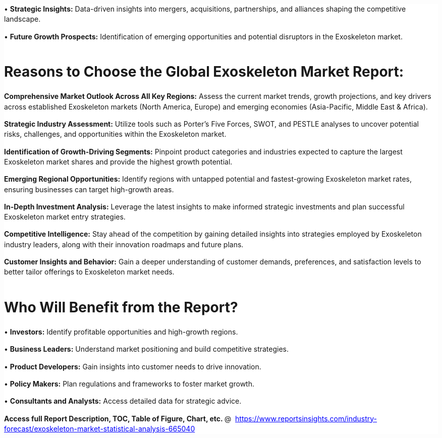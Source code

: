 • <strong>Strategic Insights:</strong> Data-driven insights into mergers, acquisitions, partnerships, and alliances shaping the competitive landscape.

• <strong>Future Growth Prospects:</strong> Identification of emerging opportunities and potential disruptors in the Exoskeleton market.

# <strong>Reasons to Choose the Global Exoskeleton Market Report:</strong>

<strong>Comprehensive Market Outlook Across All Key Regions:</strong>
Assess the current market trends, growth projections, and key drivers across established Exoskeleton markets (North America, Europe) and emerging economies (Asia-Pacific, Middle East & Africa).

<strong>Strategic Industry Assessment:</strong>
Utilize tools such as Porter’s Five Forces, SWOT, and PESTLE analyses to uncover potential risks, challenges, and opportunities within the Exoskeleton market.

<strong>Identification of Growth-Driving Segments:</strong>
Pinpoint product categories and industries expected to capture the largest Exoskeleton market shares and provide the highest growth potential.

<strong>Emerging Regional Opportunities:</strong>
Identify regions with untapped potential and fastest-growing Exoskeleton market rates, ensuring businesses can target high-growth areas.

<strong>In-Depth Investment Analysis:</strong>
Leverage the latest insights to make informed strategic investments and plan successful Exoskeleton market entry strategies.

<strong>Competitive Intelligence:</strong>
Stay ahead of the competition by gaining detailed insights into strategies employed by Exoskeleton industry leaders, along with their innovation roadmaps and future plans.

<strong>Customer Insights and Behavior:</strong>
Gain a deeper understanding of customer demands, preferences, and satisfaction levels to better tailor offerings to Exoskeleton market needs.

# <strong>Who Will Benefit from the Report?</strong>

• <strong>Investors:</strong> Identify profitable opportunities and high-growth regions.

• <strong>Business Leaders:</strong> Understand market positioning and build competitive strategies.

• <strong>Product Developers:</strong> Gain insights into customer needs to drive innovation.

• <strong>Policy Makers:</strong> Plan regulations and frameworks to foster market growth.

• <strong>Consultants and Analysts:</strong> Access detailed data for strategic advice.
</ul>
<strong>Access full Report Description, TOC, Table of Figure, Chart, etc. </strong>@  <a href=https://www.reportsinsights.com/industry-forecast/exoskeleton-market-statistical-analysis-665040 style=color:#0000ff;>https://www.reportsinsights.com/industry-forecast/exoskeleton-market-statistical-analysis-665040</a></font>
